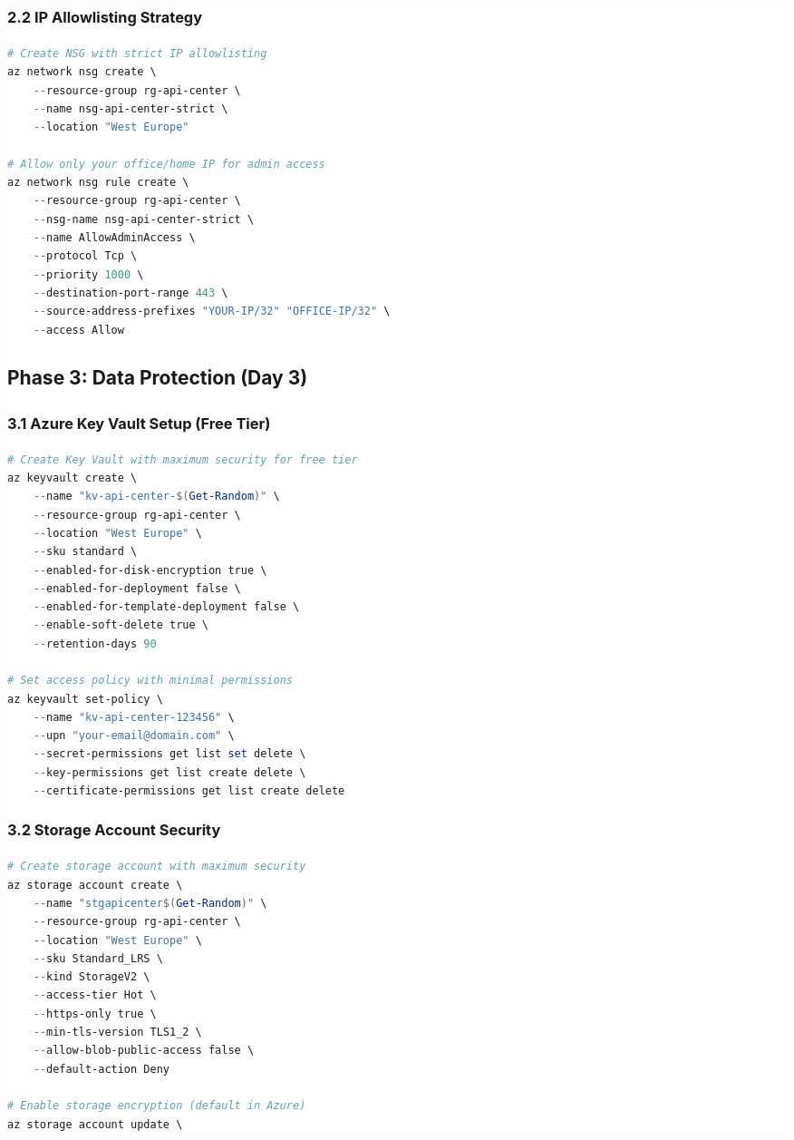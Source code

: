 ### 2.2 IP Allowlisting Strategy
```powershell
# Create NSG with strict IP allowlisting
az network nsg create \
    --resource-group rg-api-center \
    --name nsg-api-center-strict \
    --location "West Europe"

# Allow only your office/home IP for admin access
az network nsg rule create \
    --resource-group rg-api-center \
    --nsg-name nsg-api-center-strict \
    --name AllowAdminAccess \
    --protocol Tcp \
    --priority 1000 \
    --destination-port-range 443 \
    --source-address-prefixes "YOUR-IP/32" "OFFICE-IP/32" \
    --access Allow
```

## Phase 3: Data Protection (Day 3)

### 3.1 Azure Key Vault Setup (Free Tier)

```powershell
# Create Key Vault with maximum security for free tier
az keyvault create \
    --name "kv-api-center-$(Get-Random)" \
    --resource-group rg-api-center \
    --location "West Europe" \
    --sku standard \
    --enabled-for-disk-encryption true \
    --enabled-for-deployment false \
    --enabled-for-template-deployment false \
    --enable-soft-delete true \
    --retention-days 90

# Set access policy with minimal permissions
az keyvault set-policy \
    --name "kv-api-center-123456" \
    --upn "your-email@domain.com" \
    --secret-permissions get list set delete \
    --key-permissions get list create delete \
    --certificate-permissions get list create delete
```

### 3.2 Storage Account Security

```powershell
# Create storage account with maximum security
az storage account create \
    --name "stgapicenter$(Get-Random)" \
    --resource-group rg-api-center \
    --location "West Europe" \
    --sku Standard_LRS \
    --kind StorageV2 \
    --access-tier Hot \
    --https-only true \
    --min-tls-version TLS1_2 \
    --allow-blob-public-access false \
    --default-action Deny

# Enable storage encryption (default in Azure)
az storage account update \
```